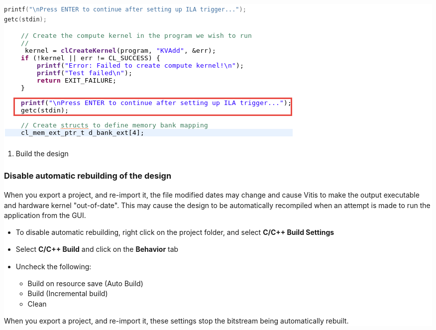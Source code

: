   ```C
  printf("\nPress ENTER to continue after setting up ILA trigger...");
  getc(stdin);
  ```
  ![](./images/debug_lab/AddingCode.png)

1. Build the design

### Disable automatic rebuilding of the design

When you export a project, and re-import it, the file modified dates may change and cause Vitis to make the output executable and hardware kernel "out-of-date". This may cause the design to be automatically recompiled when an attempt is made to run the application from the GUI.  

* To disable automatic rebuilding, right click on the project folder, and select **C/C++ Build Settings**

* Select **C/C++ Build** and click on the **Behavior** tab

* Uncheck the following:
   * Build on resource save (Auto Build)
   * Build (Incremental build)
   * Clean

When you export a project, and re-import it, these settings stop the bitstream being automatically rebuilt.
